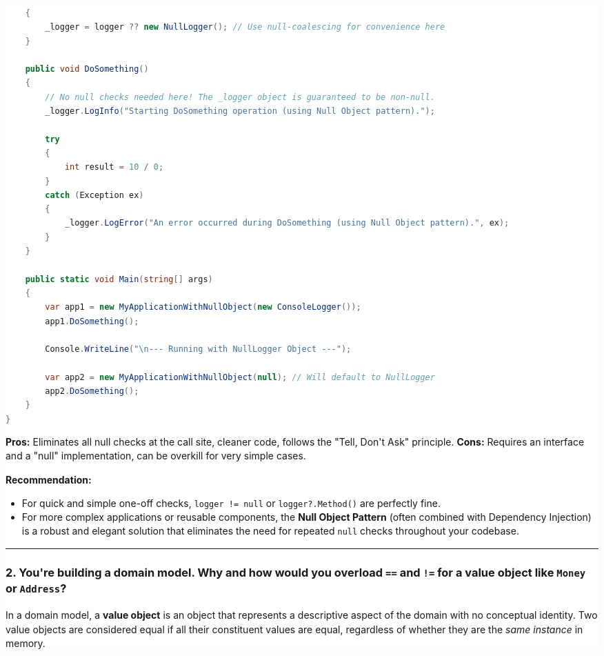 ```csharp
    {
        _logger = logger ?? new NullLogger(); // Use null-coalescing for convenience here
    }

    public void DoSomething()
    {
        // No null checks needed here! The _logger object is guaranteed to be non-null.
        _logger.LogInfo("Starting DoSomething operation (using Null Object pattern).");

        try
        {
            int result = 10 / 0;
        }
        catch (Exception ex)
        {
            _logger.LogError("An error occurred during DoSomething (using Null Object pattern).", ex);
        }
    }

    public static void Main(string[] args)
    {
        var app1 = new MyApplicationWithNullObject(new ConsoleLogger());
        app1.DoSomething();

        Console.WriteLine("\n--- Running with NullLogger Object ---");

        var app2 = new MyApplicationWithNullObject(null); // Will default to NullLogger
        app2.DoSomething();
    }
}
```

**Pros:** Eliminates all null checks at the call site, cleaner code, follows the "Tell, Don't Ask" principle.
**Cons:** Requires an interface and a "null" implementation, can be overkill for very simple cases.

**Recommendation:**

  * For quick and simple one-off checks, `logger != null` or `logger?.Method()` are perfectly fine.
  * For more complex applications or reusable components, the **Null Object Pattern** (often combined with Dependency Injection) is a robust and elegant solution that eliminates the need for repeated `null` checks throughout your codebase.

-----

### **2. You're building a domain model. Why and how would you overload `==` and `!=` for a value object like `Money` or `Address`?**

In a domain model, a **value object** is an object that represents a descriptive aspect of the domain with no conceptual identity. Two value objects are considered equal if all their constituent values are equal, regardless of whether they are the *same instance* in memory.
